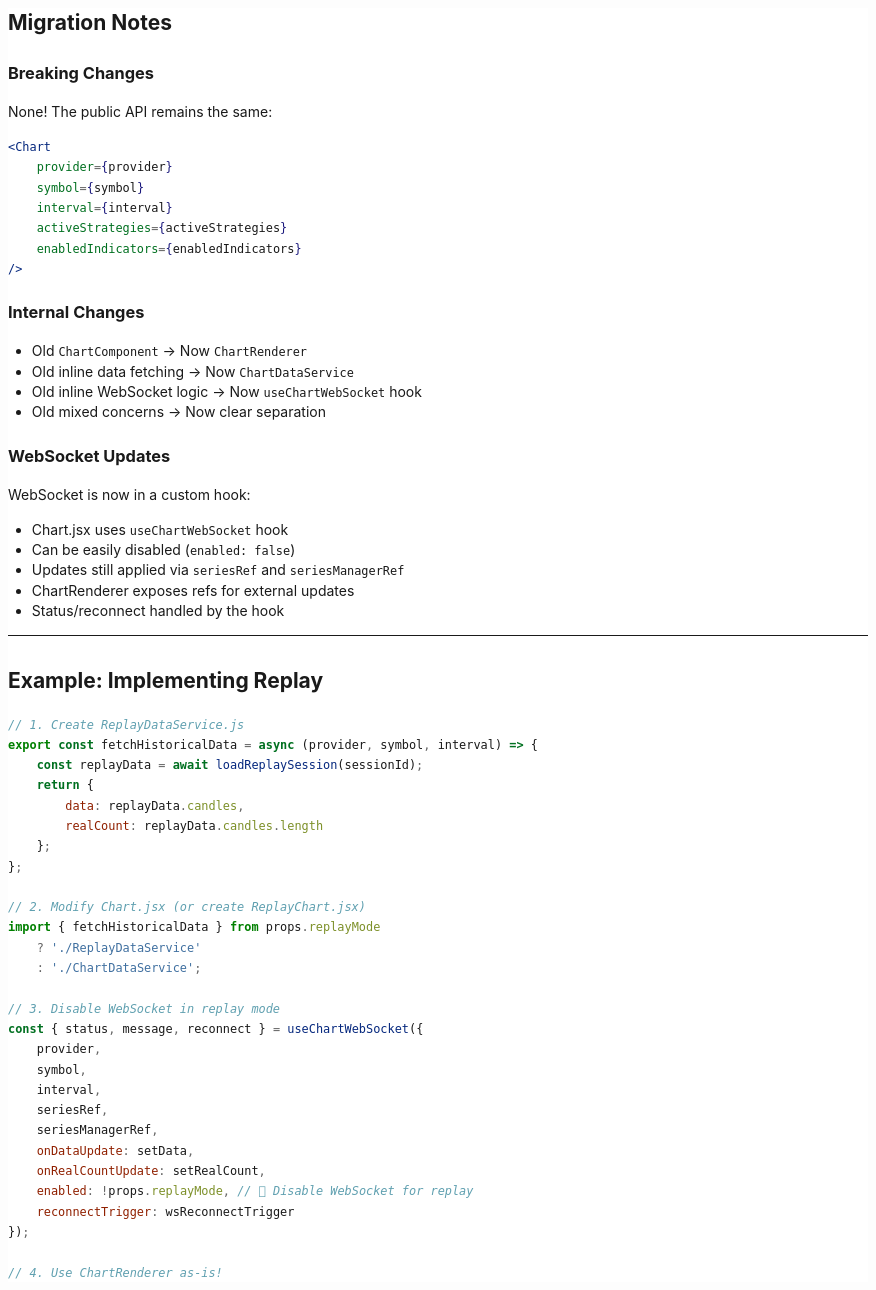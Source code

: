 
## Migration Notes

### Breaking Changes
None! The public API remains the same:

```jsx
<Chart 
    provider={provider}
    symbol={symbol}
    interval={interval}
    activeStrategies={activeStrategies}
    enabledIndicators={enabledIndicators}
/>
```

### Internal Changes
- Old `ChartComponent` → Now `ChartRenderer`
- Old inline data fetching → Now `ChartDataService`
- Old inline WebSocket logic → Now `useChartWebSocket` hook
- Old mixed concerns → Now clear separation

### WebSocket Updates
WebSocket is now in a custom hook:
- Chart.jsx uses `useChartWebSocket` hook
- Can be easily disabled (`enabled: false`)
- Updates still applied via `seriesRef` and `seriesManagerRef`
- ChartRenderer exposes refs for external updates
- Status/reconnect handled by the hook

---

## Example: Implementing Replay

```javascript
// 1. Create ReplayDataService.js
export const fetchHistoricalData = async (provider, symbol, interval) => {
    const replayData = await loadReplaySession(sessionId);
    return {
        data: replayData.candles,
        realCount: replayData.candles.length
    };
};

// 2. Modify Chart.jsx (or create ReplayChart.jsx)
import { fetchHistoricalData } from props.replayMode 
    ? './ReplayDataService' 
    : './ChartDataService';

// 3. Disable WebSocket in replay mode
const { status, message, reconnect } = useChartWebSocket({
    provider,
    symbol,
    interval,
    seriesRef,
    seriesManagerRef,
    onDataUpdate: setData,
    onRealCountUpdate: setRealCount,
    enabled: !props.replayMode, // 🔑 Disable WebSocket for replay
    reconnectTrigger: wsReconnectTrigger
});

// 4. Use ChartRenderer as-is!
```